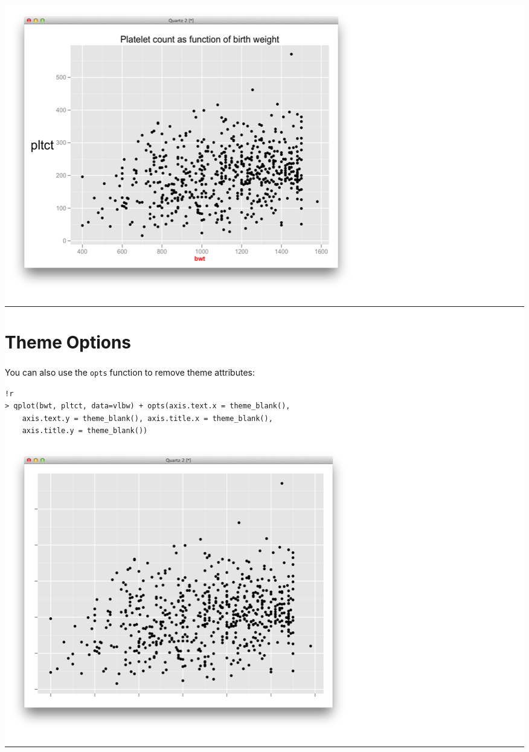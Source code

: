 ![opts](images/ggplot_opts.png)

---

Theme Options
=============

You can also use the `opts` function to remove theme attributes:

    !r
    > qplot(bwt, pltct, data=vlbw) + opts(axis.text.x = theme_blank(), 
        axis.text.y = theme_blank(), axis.title.x = theme_blank(), 
        axis.title.y = theme_blank())
    
![Axes removed](images/ggplot_noaxes.png)

---
